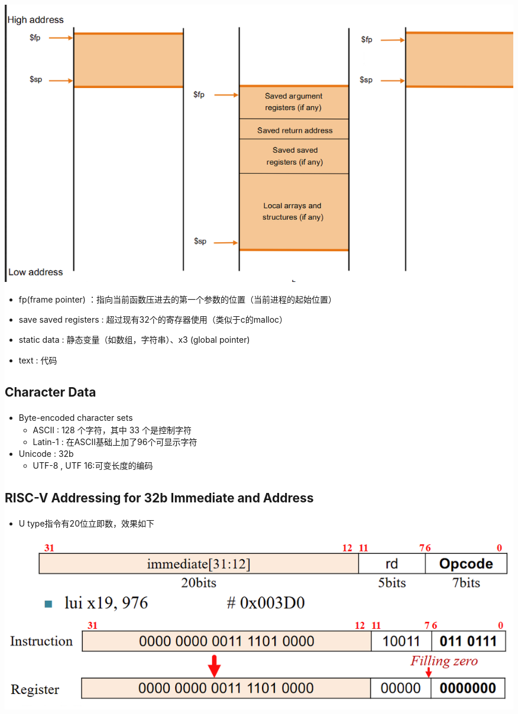   ![stack allocation](/img/CO/StackAllocation.jpg)

  - fp(frame pointer) ：指向当前函数压进去的第一个参数的位置（当前进程的起始位置）
  - save saved registers : 超过现有32个的寄存器使用（类似于c的malloc）

- static data : 静态变量（如数组，字符串）、x3 (global pointer) 

- text : 代码

## Character Data

- Byte-encoded character sets
  - ASCII : 128 个字符，其中 33 个是控制字符
  - Latin-1 : 在ASCII基础上加了96个可显示字符
- Unicode : 32b
  - UTF-8 , UTF 16:可变长度的编码

## RISC-V Addressing for 32b Immediate and Address

- U type指令有20位立即数，效果如下

![lui operation](/img/CO/Utype-lui.jpg)
